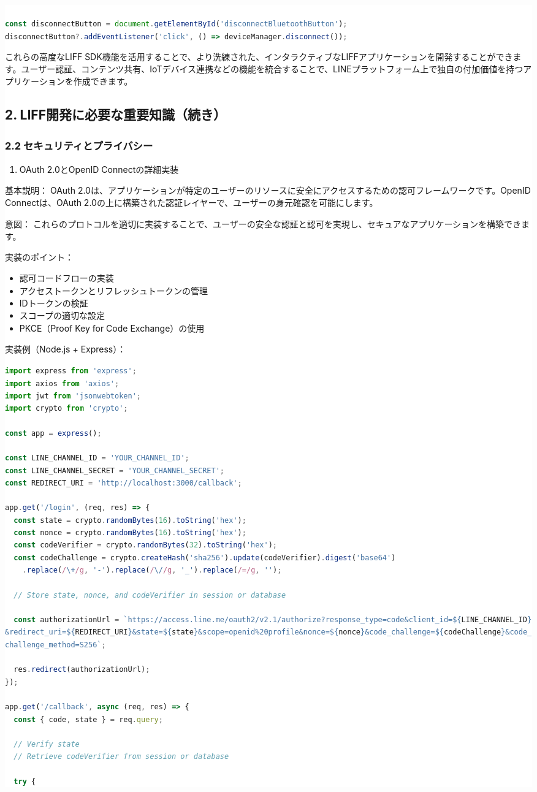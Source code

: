 ```typescript

const disconnectButton = document.getElementById('disconnectBluetoothButton');
disconnectButton?.addEventListener('click', () => deviceManager.disconnect());
```

これらの高度なLIFF SDK機能を活用することで、より洗練された、インタラクティブなLIFFアプリケーションを開発することができます。ユーザー認証、コンテンツ共有、IoTデバイス連携などの機能を統合することで、LINEプラットフォーム上で独自の付加価値を持つアプリケーションを作成できます。

## 2. LIFF開発に必要な重要知識（続き）

### 2.2 セキュリティとプライバシー

1. OAuth 2.0とOpenID Connectの詳細実装

基本説明：
OAuth 2.0は、アプリケーションが特定のユーザーのリソースに安全にアクセスするための認可フレームワークです。OpenID Connectは、OAuth 2.0の上に構築された認証レイヤーで、ユーザーの身元確認を可能にします。

意図：
これらのプロトコルを適切に実装することで、ユーザーの安全な認証と認可を実現し、セキュアなアプリケーションを構築できます。

実装のポイント：
- 認可コードフローの実装
- アクセストークンとリフレッシュトークンの管理
- IDトークンの検証
- スコープの適切な設定
- PKCE（Proof Key for Code Exchange）の使用

実装例（Node.js + Express）：

```typescript
import express from 'express';
import axios from 'axios';
import jwt from 'jsonwebtoken';
import crypto from 'crypto';

const app = express();

const LINE_CHANNEL_ID = 'YOUR_CHANNEL_ID';
const LINE_CHANNEL_SECRET = 'YOUR_CHANNEL_SECRET';
const REDIRECT_URI = 'http://localhost:3000/callback';

app.get('/login', (req, res) => {
  const state = crypto.randomBytes(16).toString('hex');
  const nonce = crypto.randomBytes(16).toString('hex');
  const codeVerifier = crypto.randomBytes(32).toString('hex');
  const codeChallenge = crypto.createHash('sha256').update(codeVerifier).digest('base64')
    .replace(/\+/g, '-').replace(/\//g, '_').replace(/=/g, '');

  // Store state, nonce, and codeVerifier in session or database

  const authorizationUrl = `https://access.line.me/oauth2/v2.1/authorize?response_type=code&client_id=${LINE_CHANNEL_ID}&redirect_uri=${REDIRECT_URI}&state=${state}&scope=openid%20profile&nonce=${nonce}&code_challenge=${codeChallenge}&code_challenge_method=S256`;
  
  res.redirect(authorizationUrl);
});

app.get('/callback', async (req, res) => {
  const { code, state } = req.query;

  // Verify state
  // Retrieve codeVerifier from session or database

  try {
```